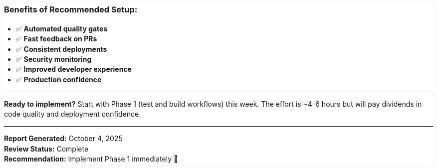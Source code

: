 ### Benefits of Recommended Setup:

- ✅ **Automated quality gates**
- ✅ **Fast feedback on PRs**
- ✅ **Consistent deployments**
- ✅ **Security monitoring**
- ✅ **Improved developer experience**
- ✅ **Production confidence**

---

**Ready to implement?** Start with Phase 1 (test and build workflows) this week. The effort is ~4-6 hours but will pay dividends in code quality and deployment confidence.

---

**Report Generated:** October 4, 2025  
**Review Status:** Complete  
**Recommendation:** Implement Phase 1 immediately 🚀
